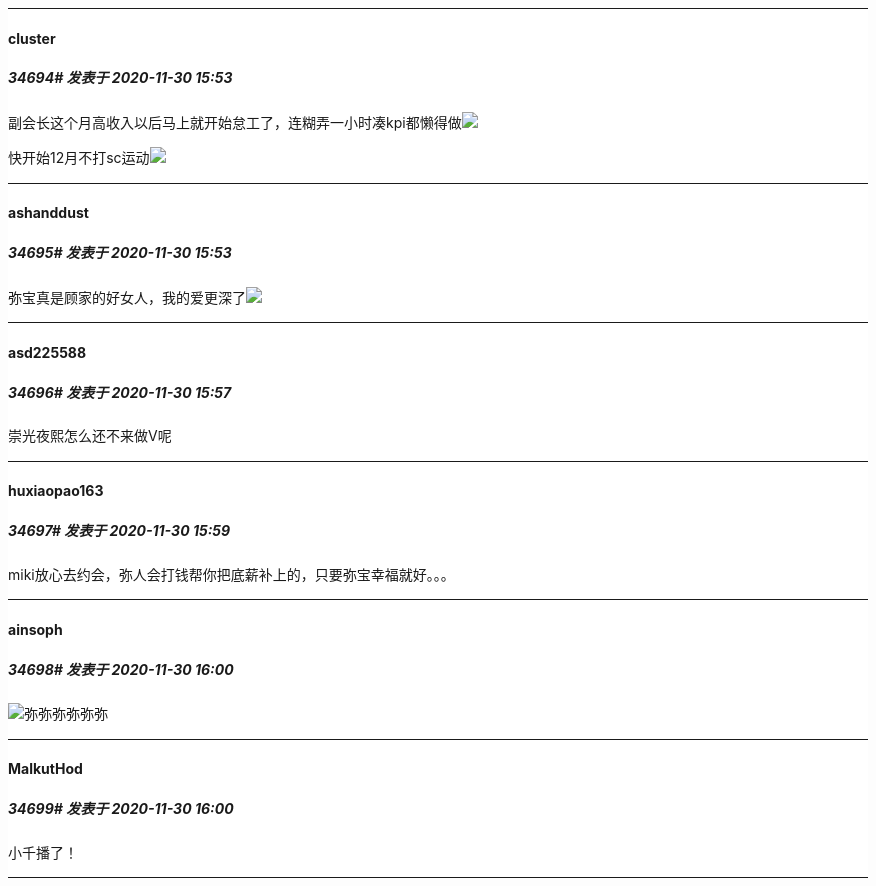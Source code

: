 -----

####  cluster  
##### 34694#       发表于 2020-11-30 15:53


副会长这个月高收入以后马上就开始怠工了，连糊弄一小时凑kpi都懒得做<img src="https://static.saraba1st.com/image/smiley/face2017/125.png" referrerpolicy="no-referrer">

快开始12月不打sc运动<img src="https://static.saraba1st.com/image/smiley/face2017/211.gif" referrerpolicy="no-referrer">


-----

####  ashanddust  
##### 34695#       发表于 2020-11-30 15:53


弥宝真是顾家的好女人，我的爱更深了<img src="https://static.saraba1st.com/image/smiley/face2017/072.png" referrerpolicy="no-referrer">


-----

####  asd225588  
##### 34696#       发表于 2020-11-30 15:57


崇光夜熙怎么还不来做V呢


-----

####  huxiaopao163  
##### 34697#       发表于 2020-11-30 15:59


miki放心去约会，弥人会打钱帮你把底薪补上的，只要弥宝幸福就好。。。


-----

####  ainsoph  
##### 34698#       发表于 2020-11-30 16:00


<img src="https://static.saraba1st.com/image/smiley/face2017/075.png" referrerpolicy="no-referrer">弥弥弥弥弥弥


-----

####  MalkutHod  
##### 34699#       发表于 2020-11-30 16:00


小千播了！


-----
